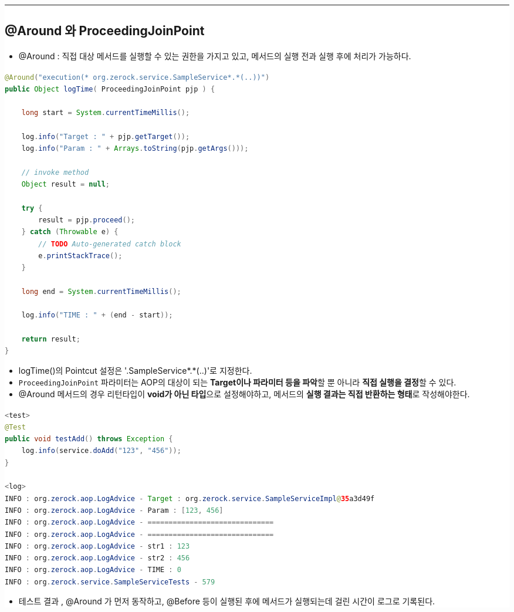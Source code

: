 <hr />

@Around 와 ProceedingJoinPoint
-----------------------------

* @Around : 직접 대상 메서드를 실행할 수 있는 권한을 가지고 있고, 메서드의 실행 전과 실행 후에 처리가 가능하다.

```java
@Around("execution(* org.zerock.service.SampleService*.*(..))")
public Object logTime( ProceedingJoinPoint pjp ) {
    
    long start = System.currentTimeMillis();
    
    log.info("Target : " + pjp.getTarget());
    log.info("Param : " + Arrays.toString(pjp.getArgs()));
    
    // invoke method
    Object result = null;
    
    try {
        result = pjp.proceed();
    } catch (Throwable e) {
        // TODO Auto-generated catch block
        e.printStackTrace();
    }
    
    long end = System.currentTimeMillis();
    
    log.info("TIME : " + (end - start));
    
    return result;
}
```
* logTime()의 Pointcut 설정은 '.SampleService*.*(..)'로 지정한다.
* ```ProceedingJoinPoint``` 파라미터는 AOP의 대상이 되는 **Target이나 파라미터 등을 파악**할 뿐 아니라 **직접 실행을 결정**할 수 있다.
* @Around 메서드의 경우 리턴타입이 **void가 아닌 타입**으로 설정해야하고, 메서드의 **실행 결과는 직접 반환하는 형태**로 작성해야한다. 

```java
<test>
@Test
public void testAdd() throws Exception {
    log.info(service.doAdd("123", "456"));
}

<log>
INFO : org.zerock.aop.LogAdvice - Target : org.zerock.service.SampleServiceImpl@35a3d49f
INFO : org.zerock.aop.LogAdvice - Param : [123, 456]
INFO : org.zerock.aop.LogAdvice - ==============================
INFO : org.zerock.aop.LogAdvice - ==============================
INFO : org.zerock.aop.LogAdvice - str1 : 123
INFO : org.zerock.aop.LogAdvice - str2 : 456
INFO : org.zerock.aop.LogAdvice - TIME : 0
INFO : org.zerock.service.SampleServiceTests - 579
```
 * 테스트 결과 , @Around 가 먼저 동작하고, @Before 등이 실행된 후에 메서드가 실행되는데 걸린 시간이 로그로 기록된다. 

